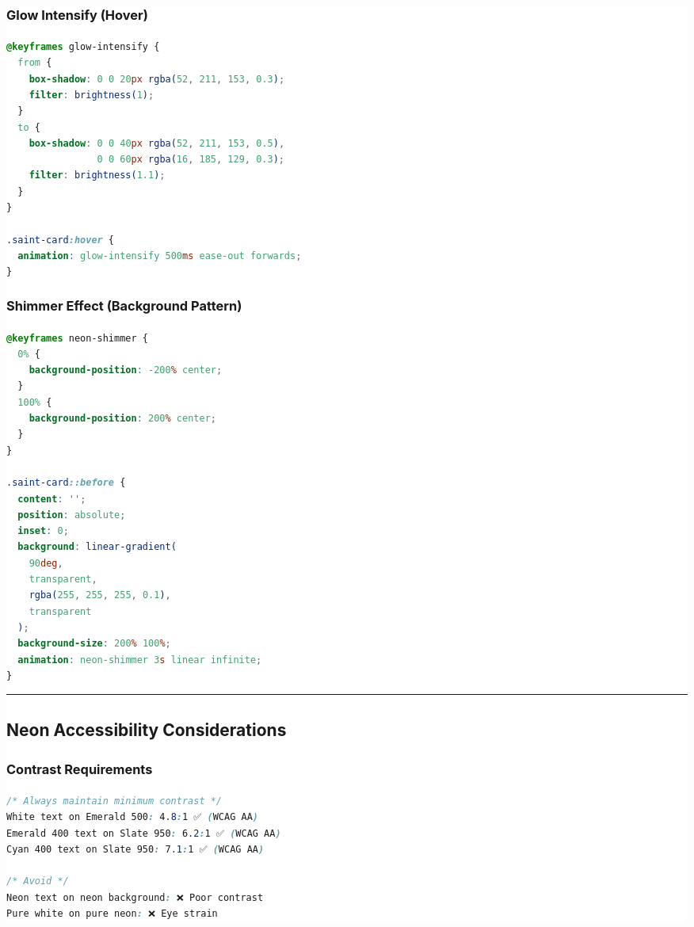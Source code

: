 ### Glow Intensify (Hover)
```css
@keyframes glow-intensify {
  from {
    box-shadow: 0 0 20px rgba(52, 211, 153, 0.3);
    filter: brightness(1);
  }
  to {
    box-shadow: 0 0 40px rgba(52, 211, 153, 0.5),
                0 0 60px rgba(16, 185, 129, 0.3);
    filter: brightness(1.1);
  }
}

.saint-card:hover {
  animation: glow-intensify 500ms ease-out forwards;
}
```

### Shimmer Effect (Background Pattern)
```css
@keyframes neon-shimmer {
  0% {
    background-position: -200% center;
  }
  100% {
    background-position: 200% center;
  }
}

.saint-card::before {
  content: '';
  position: absolute;
  inset: 0;
  background: linear-gradient(
    90deg,
    transparent,
    rgba(255, 255, 255, 0.1),
    transparent
  );
  background-size: 200% 100%;
  animation: neon-shimmer 3s linear infinite;
}
```

---

## Neon Accessibility Considerations

### Contrast Requirements
```css
/* Always maintain minimum contrast */
White text on Emerald 500: 4.8:1 ✅ (WCAG AA)
Emerald 400 text on Slate 950: 6.2:1 ✅ (WCAG AA)
Cyan 400 text on Slate 950: 7.1:1 ✅ (WCAG AA)

/* Avoid */
Neon text on neon background: ❌ Poor contrast
Pure white on pure neon: ❌ Eye strain
```
